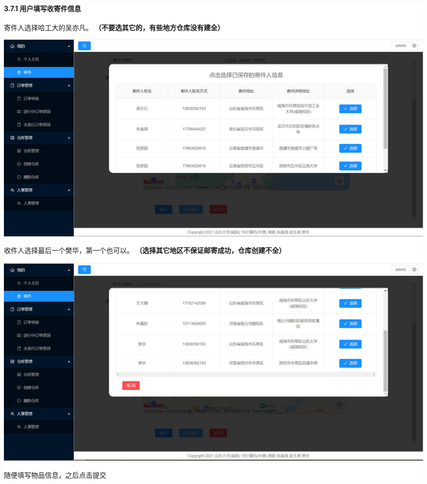#### 3.7.1 用户填写收寄件信息

寄件人选择哈工大的吴亦凡。 **（不要选其它的，有些地方仓库没有建全）**

![](./info/W1.PNG)

收件人选择最后一个樊华，第一个也可以。 **（选择其它地区不保证邮寄成功，仓库创建不全）**

![](./info/W2.PNG)

随便填写物品信息，之后点击提交
